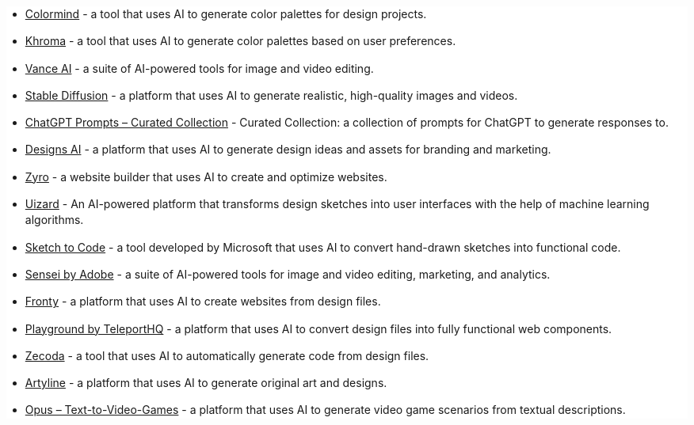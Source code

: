 - [Colormind](http://colormind.io/) - a tool that uses AI to generate color palettes for design projects.
&nbsp;

- [Khroma](https://www.khroma.co/) - a tool that uses AI to generate color palettes based on user preferences.
&nbsp;

- [Vance AI](https://vanceai.com/) - a suite of AI-powered tools for image and video editing.
&nbsp;

- [Stable Diffusion](https://stablediffusionweb.com/) - a platform that uses AI to generate realistic, high-quality images and videos.
&nbsp;

- [ChatGPT Prompts – Curated Collection](https://siter.io/) - Curated Collection: a collection of prompts for ChatGPT to generate responses to.
&nbsp;

- [Designs AI](https://designs.ai/en) - a platform that uses AI to generate design ideas and assets for branding and marketing.
&nbsp;

- [Zyro](https://zyro.com/in) - a website builder that uses AI to create and optimize websites.
&nbsp;

- [Uizard](https://uizard.io/) - An AI-powered platform that transforms design sketches into user interfaces with the help of machine learning algorithms.
&nbsp;

- [Sketch to Code](https://www.microsoft.com/en-us/ai/ai-lab-sketch2code) - a tool developed by Microsoft that uses AI to convert hand-drawn sketches into functional code.
&nbsp;

- [Sensei by Adobe](https://www.adobe.com/in/sensei.html#:~:text=Sensei%20is%20the%20intelligence%20layer,%2Dtime%2C%20personalised%20customer%20experiences.) - a suite of AI-powered tools for image and video editing, marketing, and analytics.
&nbsp;

- [Fronty](https://fronty.com/) - a platform that uses AI to create websites from design files.
&nbsp;

- [Playground by TeleportHQ](https://teleporthq.io/blog/public-launch) - a platform that uses AI to convert design files into fully functional web components.
&nbsp;

- [Zecoda](https://zecoda.com/) - a tool that uses AI to automatically generate code from design files.
&nbsp;

- [Artyline](https://www.artyline.co/) - a platform that uses AI to generate original art and designs.
&nbsp;

- [Opus – Text-to-Video-Games](https://opus.ai/) - a platform that uses AI to generate video game scenarios from textual descriptions.
&nbsp;
